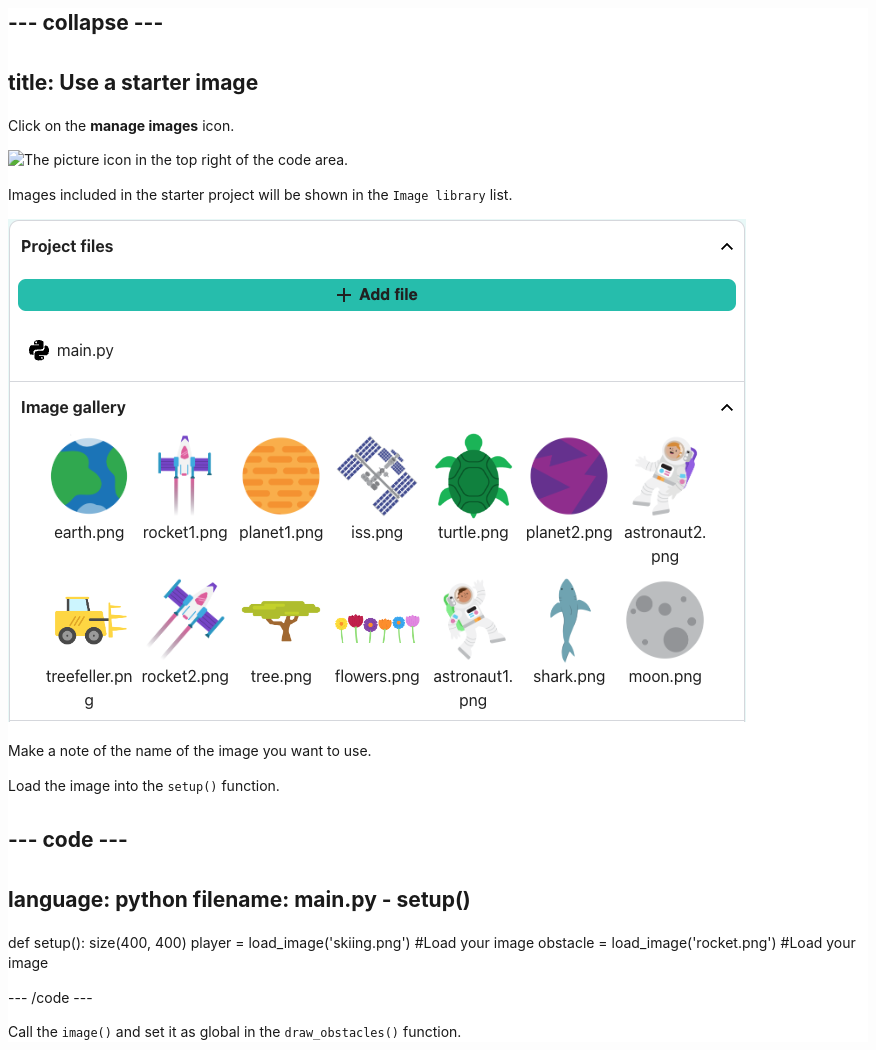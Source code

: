 --- collapse ---
---
title: Use a starter image
---

Click on the **manage images** icon.

![The picture icon in the top right of the code area.](images/manage-images.png)

Images included in the starter project will be shown in the `Image library` list.

![The Image library with a list of included images.](images/starter-images.png)

Make a note of the name of the image you want to use.

Load the image into the `setup()` function.

--- code ---
---
language: python
filename: main.py - setup()
---

def setup(): size(400, 400) player = load_image('skiing.png') #Load your image obstacle = load_image('rocket.png') #Load your image

--- /code ---

Call the `image()` and set it as global in the `draw_obstacles()` function.

